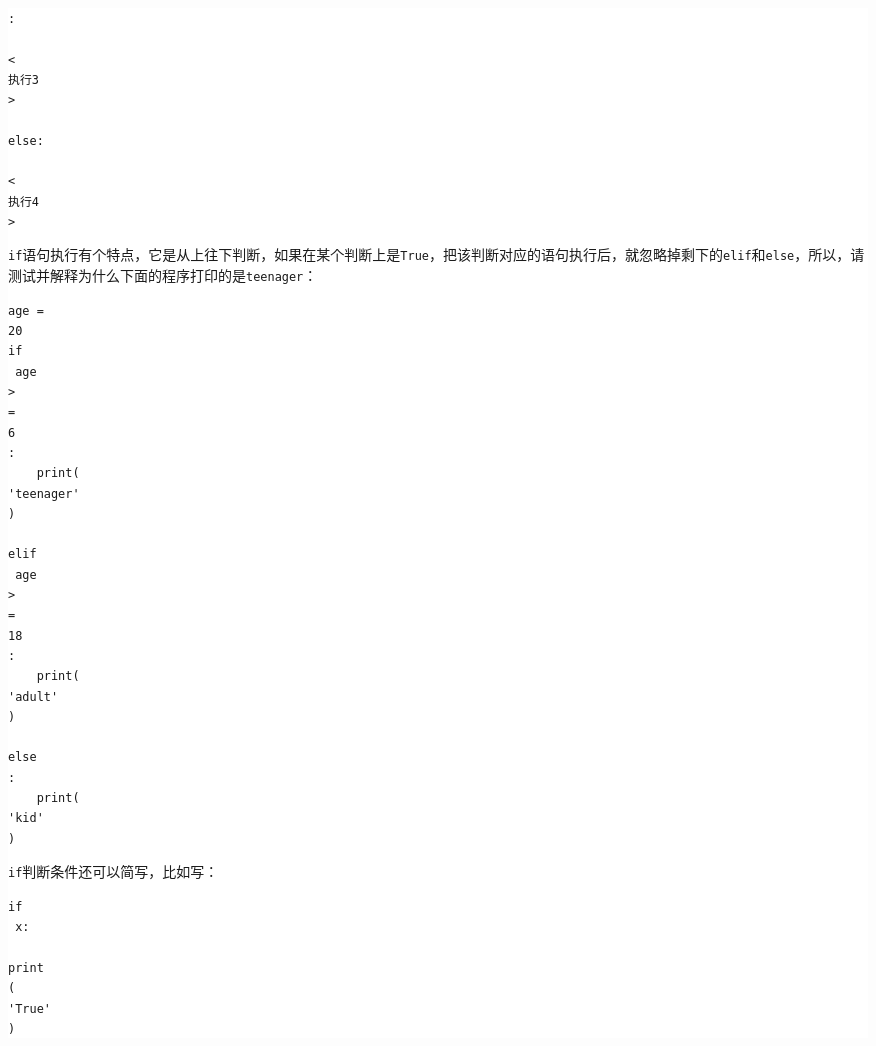 ```
:
    
<
执行3
>

else:
    
<
执行4
>
```

`if`语句执行有个特点，它是从上往下判断，如果在某个判断上是`True`，把该判断对应的语句执行后，就忽略掉剩下的`elif`和`else`，所以，请测试并解释为什么下面的程序打印的是`teenager`：

```
age = 
20
if
 age 
>
= 
6
:
    print(
'teenager'
)

elif
 age 
>
= 
18
:
    print(
'adult'
)

else
:
    print(
'kid'
)

```

`if`判断条件还可以简写，比如写：

```
if
 x:
    
print
(
'True'
)

```
